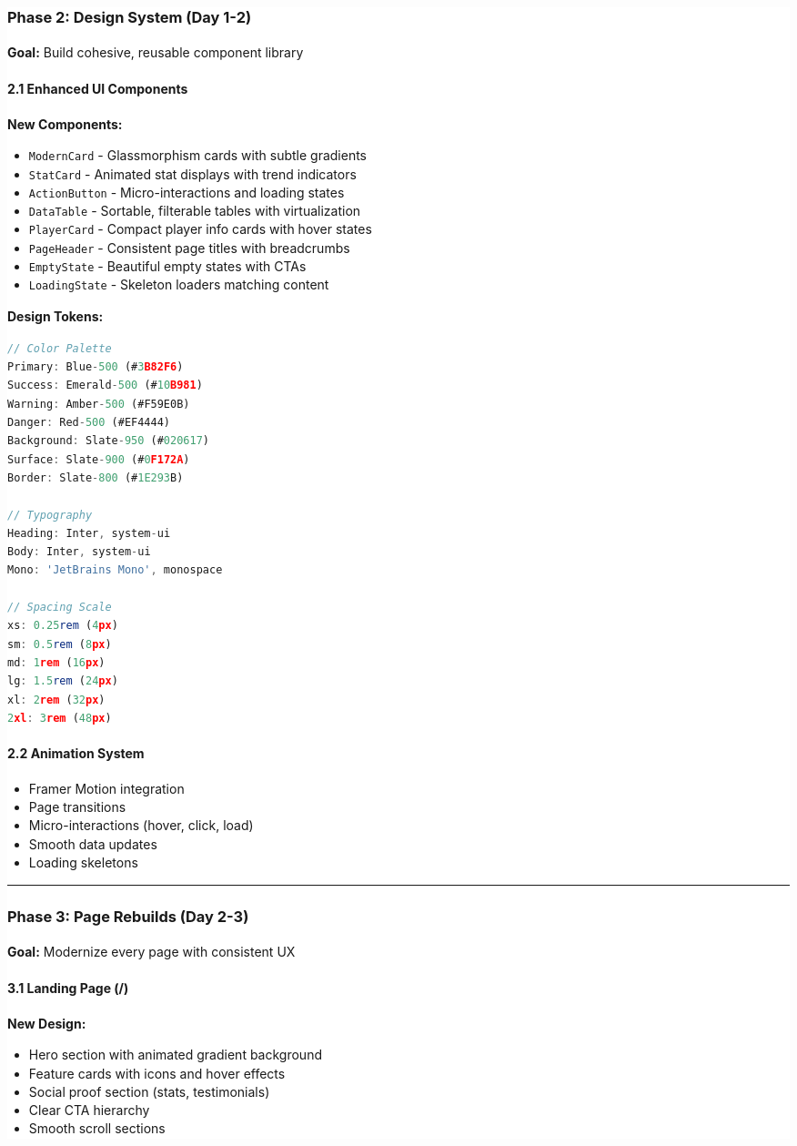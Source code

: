 ### Phase 2: Design System (Day 1-2)
**Goal:** Build cohesive, reusable component library

#### 2.1 Enhanced UI Components
**New Components:**
- `ModernCard` - Glassmorphism cards with subtle gradients
- `StatCard` - Animated stat displays with trend indicators
- `ActionButton` - Micro-interactions and loading states
- `DataTable` - Sortable, filterable tables with virtualization
- `PlayerCard` - Compact player info cards with hover states
- `PageHeader` - Consistent page titles with breadcrumbs
- `EmptyState` - Beautiful empty states with CTAs
- `LoadingState` - Skeleton loaders matching content

**Design Tokens:**
```typescript
// Color Palette
Primary: Blue-500 (#3B82F6)
Success: Emerald-500 (#10B981)
Warning: Amber-500 (#F59E0B)
Danger: Red-500 (#EF4444)
Background: Slate-950 (#020617)
Surface: Slate-900 (#0F172A)
Border: Slate-800 (#1E293B)

// Typography
Heading: Inter, system-ui
Body: Inter, system-ui
Mono: 'JetBrains Mono', monospace

// Spacing Scale
xs: 0.25rem (4px)
sm: 0.5rem (8px)
md: 1rem (16px)
lg: 1.5rem (24px)
xl: 2rem (32px)
2xl: 3rem (48px)
```

#### 2.2 Animation System
- Framer Motion integration
- Page transitions
- Micro-interactions (hover, click, load)
- Smooth data updates
- Loading skeletons

---

### Phase 3: Page Rebuilds (Day 2-3)
**Goal:** Modernize every page with consistent UX

#### 3.1 Landing Page (/)
**New Design:**
- Hero section with animated gradient background
- Feature cards with icons and hover effects
- Social proof section (stats, testimonials)
- Clear CTA hierarchy
- Smooth scroll sections
